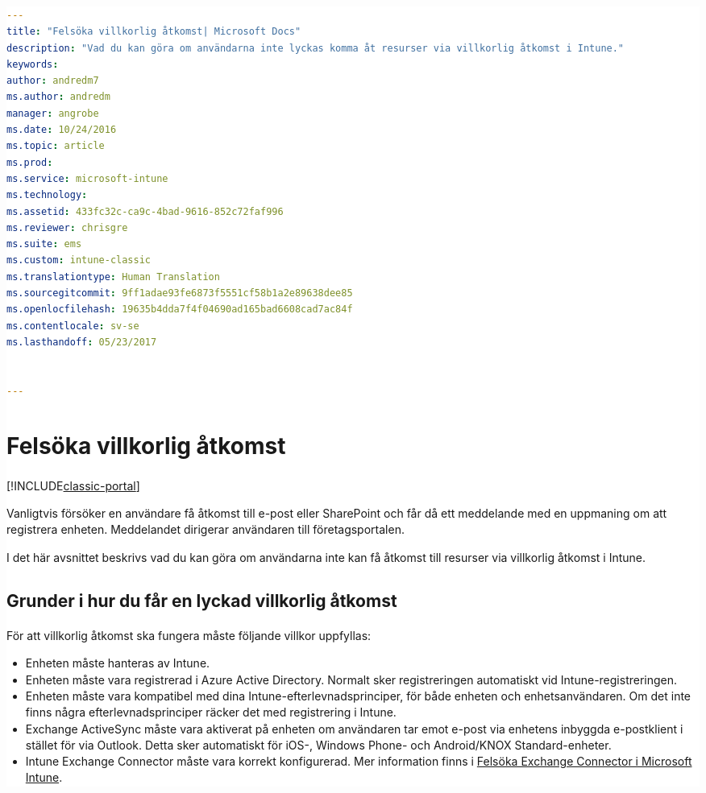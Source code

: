 ```yaml
---
title: "Felsöka villkorlig åtkomst| Microsoft Docs"
description: "Vad du kan göra om användarna inte lyckas komma åt resurser via villkorlig åtkomst i Intune."
keywords: 
author: andredm7
ms.author: andredm
manager: angrobe
ms.date: 10/24/2016
ms.topic: article
ms.prod: 
ms.service: microsoft-intune
ms.technology: 
ms.assetid: 433fc32c-ca9c-4bad-9616-852c72faf996
ms.reviewer: chrisgre
ms.suite: ems
ms.custom: intune-classic
ms.translationtype: Human Translation
ms.sourcegitcommit: 9ff1adae93fe6873f5551cf58b1a2e89638dee85
ms.openlocfilehash: 19635b4dda7f4f04690ad165bad6608cad7ac84f
ms.contentlocale: sv-se
ms.lasthandoff: 05/23/2017


---
```


# <a name="troubleshoot-conditional-access"></a>Felsöka villkorlig åtkomst

[!INCLUDE[classic-portal](../includes/classic-portal.md)]

Vanligtvis försöker en användare få åtkomst till e-post eller SharePoint och får då ett meddelande med en uppmaning om att registrera enheten. Meddelandet dirigerar användaren till företagsportalen.

I det här avsnittet beskrivs vad du kan göra om användarna inte kan få åtkomst till resurser via villkorlig åtkomst i Intune.


## <a name="the-basics-for-success-in-conditional-access"></a>Grunder i hur du får en lyckad villkorlig åtkomst

För att villkorlig åtkomst ska fungera måste följande villkor uppfyllas:

-    Enheten måste hanteras av Intune.
-    Enheten måste vara registrerad i Azure Active Directory. Normalt sker registreringen automatiskt vid Intune-registreringen.
-    Enheten måste vara kompatibel med dina Intune-efterlevnadsprinciper, för både enheten och enhetsanvändaren.  Om det inte finns några efterlevnadsprinciper räcker det med registrering i Intune.
-    Exchange ActiveSync måste vara aktiverat på enheten om användaren tar emot e-post via enhetens inbyggda e-postklient i stället för via Outlook.     Detta sker automatiskt för iOS-, Windows Phone- och Android/KNOX Standard-enheter.
-    Intune Exchange Connector måste vara korrekt konfigurerad. Mer information finns i [Felsöka Exchange Connector i Microsoft Intune](troubleshoot-exchange-connector.md).
